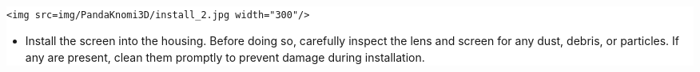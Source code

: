    <img src=img/PandaKnomi3D/install_2.jpg width="300"/>

* Install the screen into the housing. Before doing so, carefully inspect the lens and screen for any dust, debris, or particles. If any are present, clean them promptly to prevent damage during installation.
